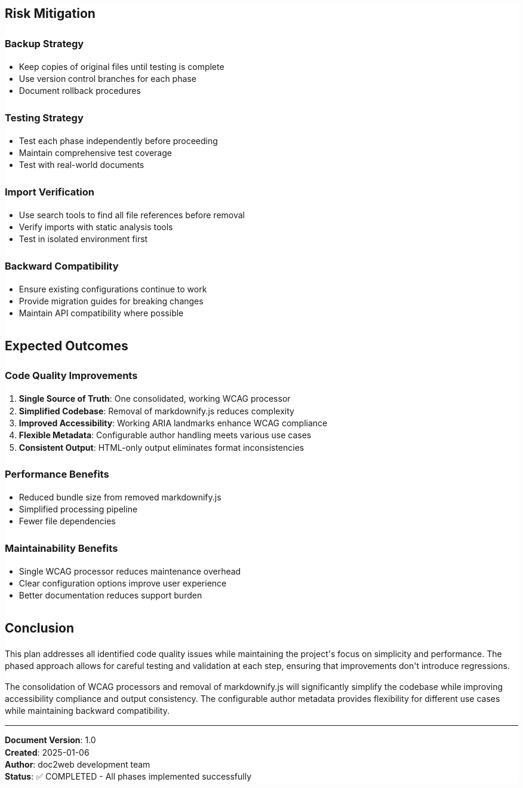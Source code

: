 ## Risk Mitigation

### Backup Strategy
- Keep copies of original files until testing is complete
- Use version control branches for each phase
- Document rollback procedures

### Testing Strategy
- Test each phase independently before proceeding
- Maintain comprehensive test coverage
- Test with real-world documents

### Import Verification
- Use search tools to find all file references before removal
- Verify imports with static analysis tools
- Test in isolated environment first

### Backward Compatibility
- Ensure existing configurations continue to work
- Provide migration guides for breaking changes
- Maintain API compatibility where possible

## Expected Outcomes

### Code Quality Improvements
1. **Single Source of Truth**: One consolidated, working WCAG processor
2. **Simplified Codebase**: Removal of markdownify.js reduces complexity
3. **Improved Accessibility**: Working ARIA landmarks enhance WCAG compliance
4. **Flexible Metadata**: Configurable author handling meets various use cases
5. **Consistent Output**: HTML-only output eliminates format inconsistencies

### Performance Benefits
- Reduced bundle size from removed markdownify.js
- Simplified processing pipeline
- Fewer file dependencies

### Maintainability Benefits
- Single WCAG processor reduces maintenance overhead
- Clear configuration options improve user experience
- Better documentation reduces support burden

## Conclusion

This plan addresses all identified code quality issues while maintaining the project's focus on simplicity and performance. The phased approach allows for careful testing and validation at each step, ensuring that improvements don't introduce regressions.

The consolidation of WCAG processors and removal of markdownify.js will significantly simplify the codebase while improving accessibility compliance and output consistency. The configurable author metadata provides flexibility for different use cases while maintaining backward compatibility.

---

**Document Version**: 1.0  
**Created**: 2025-01-06  
**Author**: doc2web development team  
**Status**: ✅ COMPLETED - All phases implemented successfully
